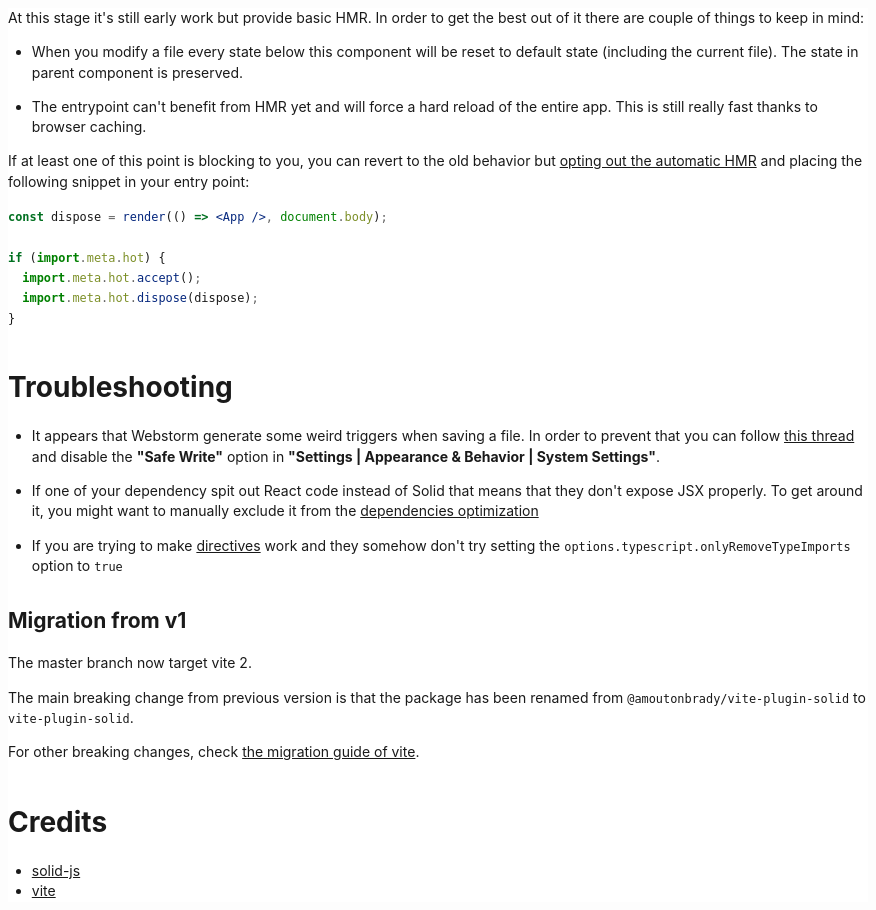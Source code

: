 At this stage it's still early work but provide basic HMR. In order to get the best out of it there are couple of things to keep in mind:

- When you modify a file every state below this component will be reset to default state (including the current file). The state in parent component is preserved.

- The entrypoint can't benefit from HMR yet and will force a hard reload of the entire app. This is still really fast thanks to browser caching.

If at least one of this point is blocking to you, you can revert to the old behavior but [opting out the automatic HMR](#options) and placing the following snippet in your entry point:

```jsx
const dispose = render(() => <App />, document.body);

if (import.meta.hot) {
  import.meta.hot.accept();
  import.meta.hot.dispose(dispose);
}
```

# Troubleshooting

- It appears that Webstorm generate some weird triggers when saving a file. In order to prevent that you can follow [this thread](https://intellij-support.jetbrains.com/hc/en-us/community/posts/360000154544-I-m-having-a-huge-problem-with-Webstorm-and-react-hot-loader-) and disable the **"Safe Write"** option in **"Settings | Appearance & Behavior | System Settings"**.

- If one of your dependency spit out React code instead of Solid that means that they don't expose JSX properly. To get around it, you might want to manually exclude it from the [dependencies optimization](https://vitejs.dev/config/#optimizedeps-exclude)

- If you are trying to make [directives](https://www.solidjs.com/docs/latest/api#use%3A___) work and they somehow don't try setting the `options.typescript.onlyRemoveTypeImports` option to `true`

## Migration from v1

The master branch now target vite 2.

The main breaking change from previous version is that the package has been renamed from `@amoutonbrady/vite-plugin-solid` to `vite-plugin-solid`.

For other breaking changes, check [the migration guide of vite](https://vitejs.dev/guide/migration.html).

# Credits

- [solid-js](https://github.com/solidjs/solid)
- [vite](https://github.com/vitejs/vite)
